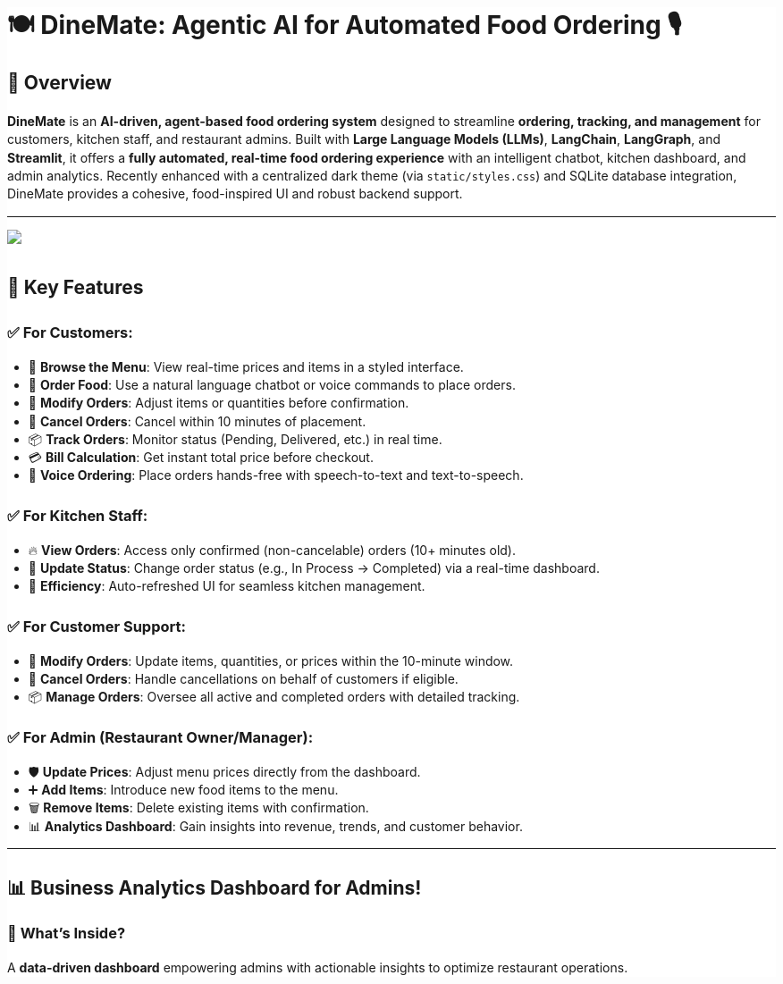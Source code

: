 # 🍽️ **DineMate: Agentic AI for Automated Food Ordering 🎙️**

## 📌 **Overview**
**DineMate** is an **AI-driven, agent-based food ordering system** designed to streamline **ordering, tracking, and management** for customers, kitchen staff, and restaurant admins. Built with **Large Language Models (LLMs)**, **LangChain**, **LangGraph**, and **Streamlit**, it offers a **fully automated, real-time food ordering experience** with an intelligent chatbot, kitchen dashboard, and admin analytics. Recently enhanced with a centralized dark theme (via `static/styles.css`) and SQLite database integration, DineMate provides a cohesive, food-inspired UI and robust backend support.

---
![](https://www.streebo.com/blog/wp-content/uploads/2020/02/restaurant-chatbot-thumbnail.jpg)

## 🚀 **Key Features**

### ✅ **For Customers:**
- 🛒 **Browse the Menu**: View real-time prices and items in a styled interface.
- 🍔 **Order Food**: Use a natural language chatbot or voice commands to place orders.
- 🔄 **Modify Orders**: Adjust items or quantities before confirmation.
- 🚫 **Cancel Orders**: Cancel within 10 minutes of placement.
- 📦 **Track Orders**: Monitor status (Pending, Delivered, etc.) in real time.
- 💳 **Bill Calculation**: Get instant total price before checkout.
- 🎤 **Voice Ordering**: Place orders hands-free with speech-to-text and text-to-speech.

### ✅ **For Kitchen Staff:**
- 🔥 **View Orders**: Access only confirmed (non-cancelable) orders (10+ minutes old).
- 🔄 **Update Status**: Change order status (e.g., In Process → Completed) via a real-time dashboard.
- 🚀 **Efficiency**: Auto-refreshed UI for seamless kitchen management.

### ✅ **For Customer Support:**
- 📝 **Modify Orders**: Update items, quantities, or prices within the 10-minute window.
- 🚫 **Cancel Orders**: Handle cancellations on behalf of customers if eligible.
- 📦 **Manage Orders**: Oversee all active and completed orders with detailed tracking.

### ✅ **For Admin (Restaurant Owner/Manager):**
- 🛡️ **Update Prices**: Adjust menu prices directly from the dashboard.
- ➕ **Add Items**: Introduce new food items to the menu.
- 🗑️ **Remove Items**: Delete existing items with confirmation.
- 📊 **Analytics Dashboard**: Gain insights into revenue, trends, and customer behavior.

---

## 📊 **Business Analytics Dashboard for Admins!**

### 📌 **What’s Inside?**
A **data-driven dashboard** empowering admins with actionable insights to optimize restaurant operations.
